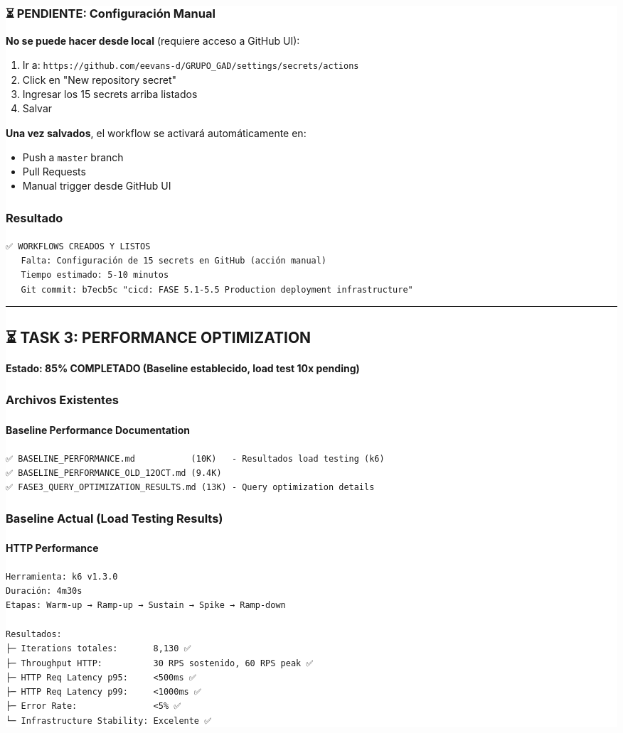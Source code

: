 
### ⏳ PENDIENTE: Configuración Manual

**No se puede hacer desde local** (requiere acceso a GitHub UI):

1. Ir a: `https://github.com/eevans-d/GRUPO_GAD/settings/secrets/actions`
2. Click en "New repository secret"
3. Ingresar los 15 secrets arriba listados
4. Salvar

**Una vez salvados**, el workflow se activará automáticamente en:
- Push a `master` branch
- Pull Requests
- Manual trigger desde GitHub UI

### Resultado
```
✅ WORKFLOWS CREADOS Y LISTOS
   Falta: Configuración de 15 secrets en GitHub (acción manual)
   Tiempo estimado: 5-10 minutos
   Git commit: b7ecb5c "cicd: FASE 5.1-5.5 Production deployment infrastructure"
```

---

## ⏳ TASK 3: PERFORMANCE OPTIMIZATION
**Estado: 85% COMPLETADO (Baseline establecido, load test 10x pending)**

### Archivos Existentes

#### Baseline Performance Documentation
```
✅ BASELINE_PERFORMANCE.md           (10K)   - Resultados load testing (k6)
✅ BASELINE_PERFORMANCE_OLD_12OCT.md (9.4K)
✅ FASE3_QUERY_OPTIMIZATION_RESULTS.md (13K) - Query optimization details
```

### Baseline Actual (Load Testing Results)

#### HTTP Performance
```
Herramienta: k6 v1.3.0
Duración: 4m30s
Etapas: Warm-up → Ramp-up → Sustain → Spike → Ramp-down

Resultados:
├─ Iterations totales:       8,130 ✅
├─ Throughput HTTP:          30 RPS sostenido, 60 RPS peak ✅
├─ HTTP Req Latency p95:     <500ms ✅
├─ HTTP Req Latency p99:     <1000ms ✅
├─ Error Rate:               <5% ✅
└─ Infrastructure Stability: Excelente ✅
```
